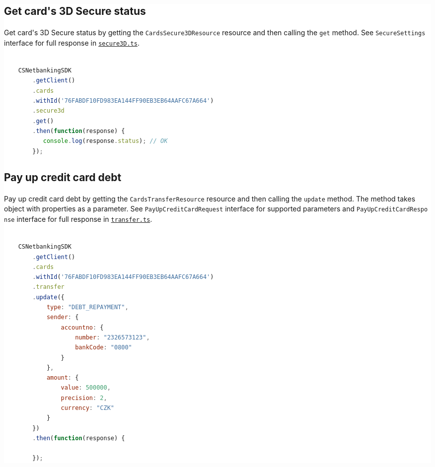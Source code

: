 ## Get card's 3D Secure status

Get card's 3D Secure status by getting the `CardsSecure3DResource` resource and then calling the `get` method. See `SecureSettings` interface for full response in [`secure3D.ts`](../lib/cards/secure3D.ts).  

```javascript

    CSNetbankingSDK
        .getClient()
        .cards
        .withId('76FABDF10FD983EA144FF90EB3EB64AAFC67A664')
        .secure3d
        .get()
        .then(function(response) {
           console.log(response.status); // OK 
        });

```

## Pay up credit card debt

Pay up credit card debt by getting the `CardsTransferResource` resource and then calling the `update` method. The method takes object with properties as a parameter. See `PayUpCreditCardRequest` interface for supported parameters and `PayUpCreditCardResponse` interface for full response in [`transfer.ts`](../lib/cards/transfer.ts). 

```javascript

    CSNetbankingSDK
        .getClient()
        .cards
        .withId('76FABDF10FD983EA144FF90EB3EB64AAFC67A664')
        .transfer
        .update({
            type: "DEBT_REPAYMENT",
            sender: {
                accountno: {
                    number: "2326573123",
                    bankCode: "0800"
                }
            },
            amount: {
                value: 500000,
                precision: 2,
                currency: "CZK"
            }
        })
        .then(function(response) {
            
        });

```
